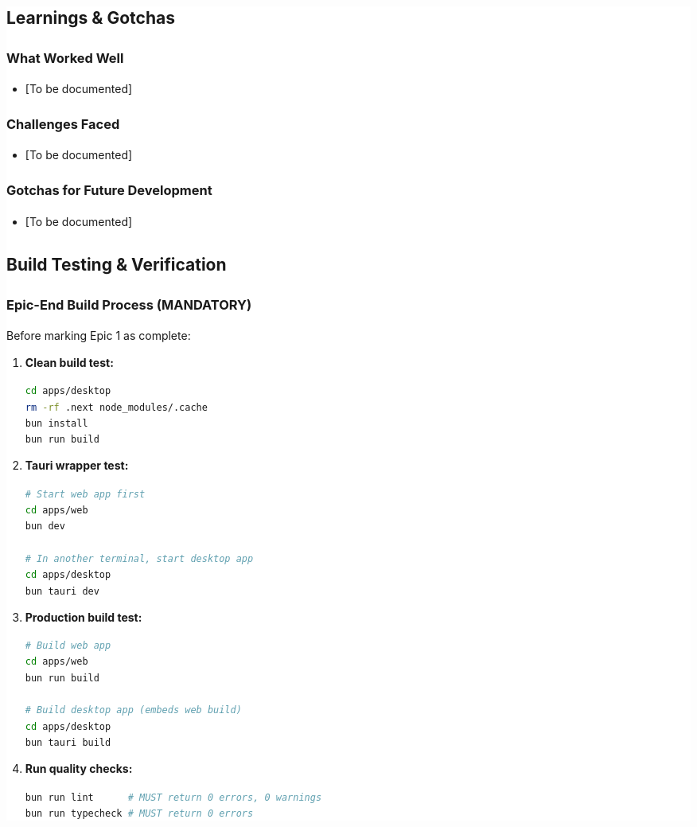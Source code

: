 ## Learnings & Gotchas

### What Worked Well
- [To be documented]

### Challenges Faced
- [To be documented]

### Gotchas for Future Development
- [To be documented]

## Build Testing & Verification

### Epic-End Build Process (MANDATORY)

Before marking Epic 1 as complete:

1. **Clean build test:**
   ```bash
   cd apps/desktop
   rm -rf .next node_modules/.cache
   bun install
   bun run build
   ```

2. **Tauri wrapper test:**
   ```bash
   # Start web app first
   cd apps/web
   bun dev
   
   # In another terminal, start desktop app
   cd apps/desktop
   bun tauri dev
   ```

3. **Production build test:**
   ```bash
   # Build web app
   cd apps/web
   bun run build
   
   # Build desktop app (embeds web build)
   cd apps/desktop
   bun tauri build
   ```

3. **Run quality checks:**
   ```bash
   bun run lint      # MUST return 0 errors, 0 warnings
   bun run typecheck # MUST return 0 errors
   ```

